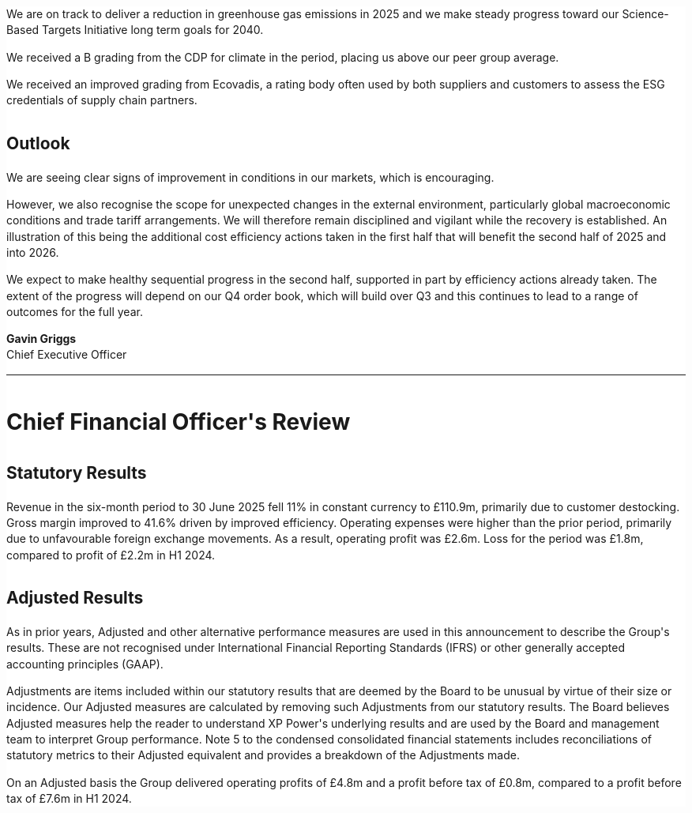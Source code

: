 We are on track to deliver a reduction in greenhouse gas emissions in 2025 and we make steady progress toward our Science-Based Targets Initiative long term goals for 2040.

We received a B grading from the CDP for climate in the period, placing us above our peer group average.

We received an improved grading from Ecovadis, a rating body often used by both suppliers and customers to assess the ESG credentials of supply chain partners.

## Outlook

We are seeing clear signs of improvement in conditions in our markets, which is encouraging.

However, we also recognise the scope for unexpected changes in the external environment, particularly global macroeconomic conditions and trade tariff arrangements. We will therefore remain disciplined and vigilant while the recovery is established. An illustration of this being the additional cost efficiency actions taken in the first half that will benefit the second half of 2025 and into 2026.

We expect to make healthy sequential progress in the second half, supported in part by efficiency actions already taken. The extent of the progress will depend on our Q4 order book, which will build over Q3 and this continues to lead to a range of outcomes for the full year.

**Gavin Griggs**  
Chief Executive Officer

---

# Chief Financial Officer's Review

## Statutory Results

Revenue in the six-month period to 30 June 2025 fell 11% in constant currency to £110.9m, primarily due to customer destocking. Gross margin improved to 41.6% driven by improved efficiency. Operating expenses were higher than the prior period, primarily due to unfavourable foreign exchange movements. As a result, operating profit was £2.6m. Loss for the period was £1.8m, compared to profit of £2.2m in H1 2024.

## Adjusted Results

As in prior years, Adjusted and other alternative performance measures are used in this announcement to describe the Group's results. These are not recognised under International Financial Reporting Standards (IFRS) or other generally accepted accounting principles (GAAP).

Adjustments are items included within our statutory results that are deemed by the Board to be unusual by virtue of their size or incidence. Our Adjusted measures are calculated by removing such Adjustments from our statutory results. The Board believes Adjusted measures help the reader to understand XP Power's underlying results and are used by the Board and management team to interpret Group performance. Note 5 to the condensed consolidated financial statements includes reconciliations of statutory metrics to their Adjusted equivalent and provides a breakdown of the Adjustments made.

On an Adjusted basis the Group delivered operating profits of £4.8m and a profit before tax of £0.8m, compared to a profit before tax of £7.6m in H1 2024.
